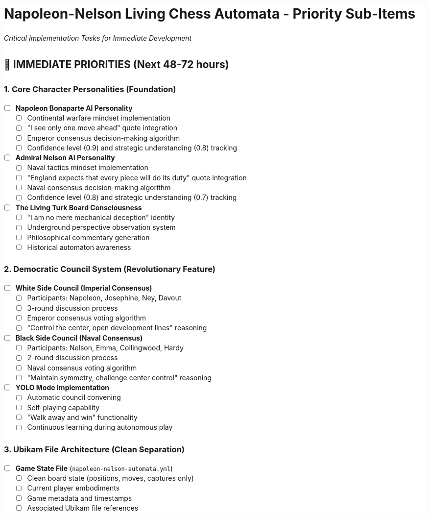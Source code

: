 # Napoleon-Nelson Living Chess Automata - Priority Sub-Items
*Critical Implementation Tasks for Immediate Development*

## 🚀 IMMEDIATE PRIORITIES (Next 48-72 hours)

### 1. **Core Character Personalities** (Foundation)
- [ ] **Napoleon Bonaparte AI Personality**
  - [ ] Continental warfare mindset implementation
  - [ ] "I see only one move ahead" quote integration
  - [ ] Emperor consensus decision-making algorithm
  - [ ] Confidence level (0.9) and strategic understanding (0.8) tracking

- [ ] **Admiral Nelson AI Personality**
  - [ ] Naval tactics mindset implementation
  - [ ] "England expects that every piece will do its duty" quote integration
  - [ ] Naval consensus decision-making algorithm
  - [ ] Confidence level (0.8) and strategic understanding (0.7) tracking

- [ ] **The Living Turk Board Consciousness**
  - [ ] "I am no mere mechanical deception" identity
  - [ ] Underground perspective observation system
  - [ ] Philosophical commentary generation
  - [ ] Historical automaton awareness

### 2. **Democratic Council System** (Revolutionary Feature)
- [ ] **White Side Council (Imperial Consensus)**
  - [ ] Participants: Napoleon, Josephine, Ney, Davout
  - [ ] 3-round discussion process
  - [ ] Emperor consensus voting algorithm
  - [ ] "Control the center, open development lines" reasoning

- [ ] **Black Side Council (Naval Consensus)**
  - [ ] Participants: Nelson, Emma, Collingwood, Hardy
  - [ ] 2-round discussion process
  - [ ] Naval consensus voting algorithm
  - [ ] "Maintain symmetry, challenge center control" reasoning

- [ ] **YOLO Mode Implementation**
  - [ ] Automatic council convening
  - [ ] Self-playing capability
  - [ ] "Walk away and win" functionality
  - [ ] Continuous learning during autonomous play

### 3. **Ubikam File Architecture** (Clean Separation)
- [ ] **Game State File** (`napoleon-nelson-automata.yml`)
  - [ ] Clean board state (positions, moves, captures only)
  - [ ] Current player embodiments
  - [ ] Game metadata and timestamps
  - [ ] Associated Ubikam file references
